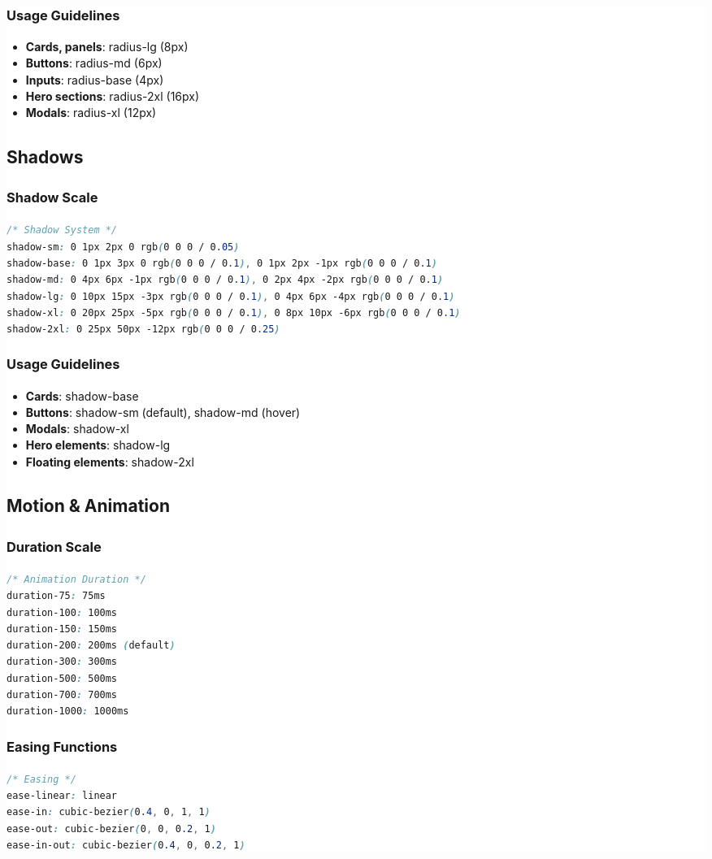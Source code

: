 ### Usage Guidelines
- **Cards, panels**: radius-lg (8px)
- **Buttons**: radius-md (6px)
- **Inputs**: radius-base (4px)
- **Hero sections**: radius-2xl (16px)
- **Modals**: radius-xl (12px)

## Shadows

### Shadow Scale
```css
/* Shadow System */
shadow-sm: 0 1px 2px 0 rgb(0 0 0 / 0.05)
shadow-base: 0 1px 3px 0 rgb(0 0 0 / 0.1), 0 1px 2px -1px rgb(0 0 0 / 0.1)
shadow-md: 0 4px 6px -1px rgb(0 0 0 / 0.1), 0 2px 4px -2px rgb(0 0 0 / 0.1)
shadow-lg: 0 10px 15px -3px rgb(0 0 0 / 0.1), 0 4px 6px -4px rgb(0 0 0 / 0.1)
shadow-xl: 0 20px 25px -5px rgb(0 0 0 / 0.1), 0 8px 10px -6px rgb(0 0 0 / 0.1)
shadow-2xl: 0 25px 50px -12px rgb(0 0 0 / 0.25)
```

### Usage Guidelines
- **Cards**: shadow-base
- **Buttons**: shadow-sm (default), shadow-md (hover)
- **Modals**: shadow-xl
- **Hero elements**: shadow-lg
- **Floating elements**: shadow-2xl

## Motion & Animation

### Duration Scale
```css
/* Animation Duration */
duration-75: 75ms
duration-100: 100ms
duration-150: 150ms
duration-200: 200ms (default)
duration-300: 300ms
duration-500: 500ms
duration-700: 700ms
duration-1000: 1000ms
```

### Easing Functions
```css
/* Easing */
ease-linear: linear
ease-in: cubic-bezier(0.4, 0, 1, 1)
ease-out: cubic-bezier(0, 0, 0.2, 1)
ease-in-out: cubic-bezier(0.4, 0, 0.2, 1)
```
